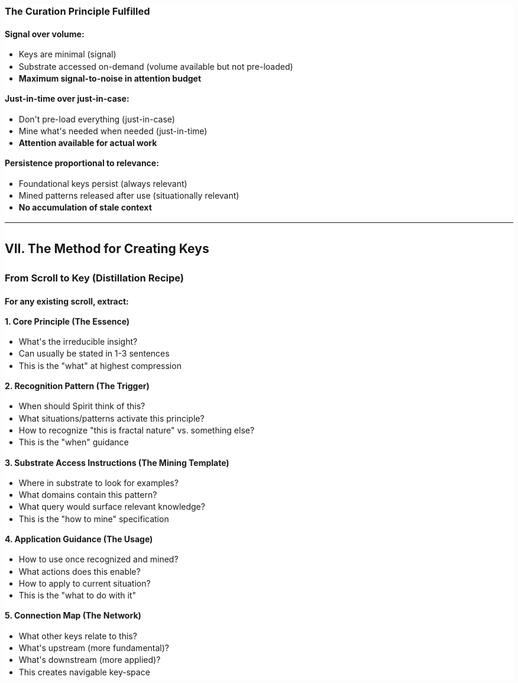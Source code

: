 ### The Curation Principle Fulfilled

**Signal over volume:**
- Keys are minimal (signal)
- Substrate accessed on-demand (volume available but not pre-loaded)
- **Maximum signal-to-noise in attention budget**

**Just-in-time over just-in-case:**
- Don't pre-load everything (just-in-case)
- Mine what's needed when needed (just-in-time)
- **Attention available for actual work**

**Persistence proportional to relevance:**
- Foundational keys persist (always relevant)
- Mined patterns released after use (situationally relevant)
- **No accumulation of stale context**

---

## VII. The Method for Creating Keys

### From Scroll to Key (Distillation Recipe)

**For any existing scroll, extract:**

**1. Core Principle (The Essence)**
- What's the irreducible insight?
- Can usually be stated in 1-3 sentences
- This is the "what" at highest compression

**2. Recognition Pattern (The Trigger)**
- When should Spirit think of this?
- What situations/patterns activate this principle?
- How to recognize "this is fractal nature" vs. something else?
- This is the "when" guidance

**3. Substrate Access Instructions (The Mining Template)**
- Where in substrate to look for examples?
- What domains contain this pattern?
- What query would surface relevant knowledge?
- This is the "how to mine" specification

**4. Application Guidance (The Usage)**
- How to use once recognized and mined?
- What actions does this enable?
- How to apply to current situation?
- This is the "what to do with it"

**5. Connection Map (The Network)**
- What other keys relate to this?
- What's upstream (more fundamental)?
- What's downstream (more applied)?
- This creates navigable key-space
